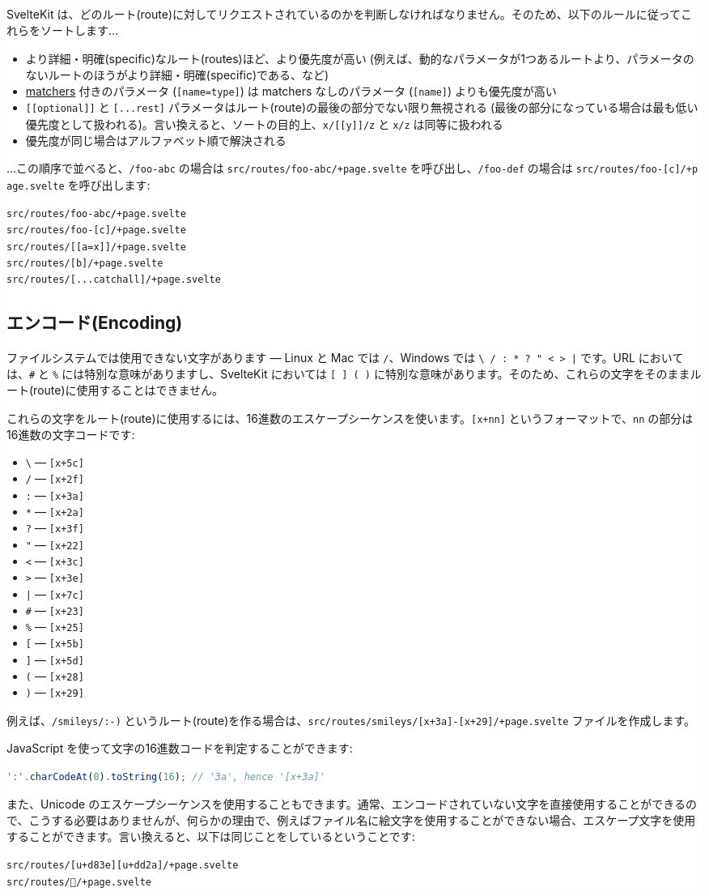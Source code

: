SvelteKit は、どのルート(route)に対してリクエストされているのかを判断しなければなりません。そのため、以下のルールに従ってこれらをソートします…

- より詳細・明確(specific)なルート(routes)ほど、より優先度が高い (例えば、動的なパラメータが1つあるルートより、パラメータのないルートのほうがより詳細・明確(specific)である、など)
- [matchers](#matching) 付きのパラメータ (`[name=type]`) は matchers なしのパラメータ (`[name]`) よりも優先度が高い
- `[[optional]]` と `[...rest]` パラメータはルート(route)の最後の部分でない限り無視される (最後の部分になっている場合は最も低い優先度として扱われる)。言い換えると、ソートの目的上、`x/[[y]]/z` と `x/z` は同等に扱われる
- 優先度が同じ場合はアルファベット順で解決される

…この順序で並べると、`/foo-abc` の場合は `src/routes/foo-abc/+page.svelte` を呼び出し、`/foo-def` の場合は `src/routes/foo-[c]/+page.svelte` を呼び出します:

```bash
src/routes/foo-abc/+page.svelte
src/routes/foo-[c]/+page.svelte
src/routes/[[a=x]]/+page.svelte
src/routes/[b]/+page.svelte
src/routes/[...catchall]/+page.svelte
```

## エンコード(Encoding)

ファイルシステムでは使用できない文字があります — Linux と Mac では `/`、Windows では `\ / : * ? " < > |` です。URL においては、`#` と `%` には特別な意味がありますし、SvelteKit においては `[ ] ( )` に特別な意味があります。そのため、これらの文字をそのままルート(route)に使用することはできません。

これらの文字をルート(route)に使用するには、16進数のエスケープシーケンスを使います。`[x+nn]` というフォーマットで、`nn` の部分は16進数の文字コードです:

- `\` — `[x+5c]`
- `/` — `[x+2f]`
- `:` — `[x+3a]`
- `*` — `[x+2a]`
- `?` — `[x+3f]`
- `"` — `[x+22]`
- `<` — `[x+3c]`
- `>` — `[x+3e]`
- `|` — `[x+7c]`
- `#` — `[x+23]`
- `%` — `[x+25]`
- `[` — `[x+5b]`
- `]` — `[x+5d]`
- `(` — `[x+28]`
- `)` — `[x+29]`

例えば、`/smileys/:-)` というルート(route)を作る場合は、`src/routes/smileys/[x+3a]-[x+29]/+page.svelte` ファイルを作成します。

JavaScript を使って文字の16進数コードを判定することができます:

```js
':'.charCodeAt(0).toString(16); // '3a', hence '[x+3a]'
```

また、Unicode のエスケープシーケンスを使用することもできます。通常、エンコードされていない文字を直接使用することができるので、こうする必要はありませんが、何らかの理由で、例えばファイル名に絵文字を使用することができない場合、エスケープ文字を使用することができます。言い換えると、以下は同じことをしているということです:

```
src/routes/[u+d83e][u+dd2a]/+page.svelte
src/routes/🤪/+page.svelte
```
